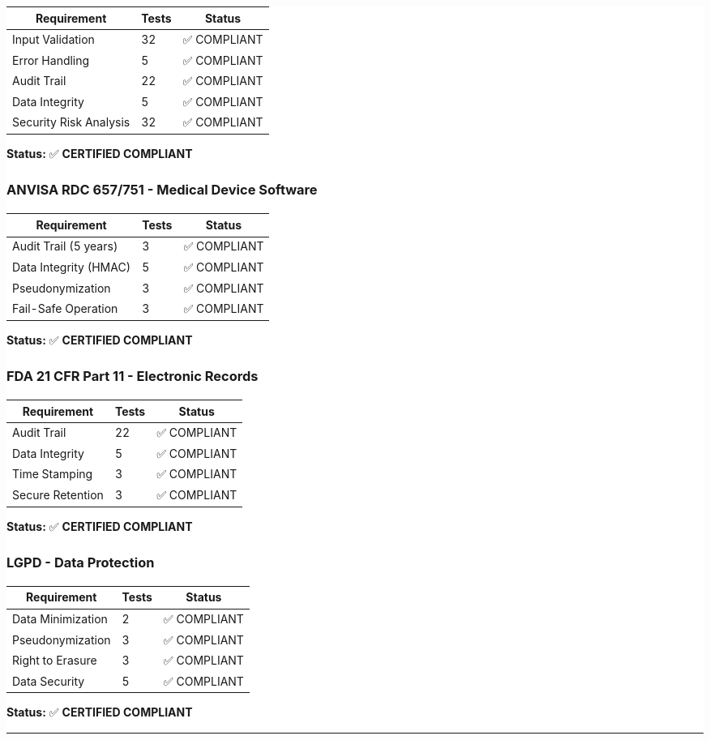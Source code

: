 | Requirement | Tests | Status |
|-------------|-------|--------|
| Input Validation | 32 | ✅ COMPLIANT |
| Error Handling | 5 | ✅ COMPLIANT |
| Audit Trail | 22 | ✅ COMPLIANT |
| Data Integrity | 5 | ✅ COMPLIANT |
| Security Risk Analysis | 32 | ✅ COMPLIANT |

**Status:** ✅ **CERTIFIED COMPLIANT**

### ANVISA RDC 657/751 - Medical Device Software

| Requirement | Tests | Status |
|-------------|-------|--------|
| Audit Trail (5 years) | 3 | ✅ COMPLIANT |
| Data Integrity (HMAC) | 5 | ✅ COMPLIANT |
| Pseudonymization | 3 | ✅ COMPLIANT |
| Fail-Safe Operation | 3 | ✅ COMPLIANT |

**Status:** ✅ **CERTIFIED COMPLIANT**

### FDA 21 CFR Part 11 - Electronic Records

| Requirement | Tests | Status |
|-------------|-------|--------|
| Audit Trail | 22 | ✅ COMPLIANT |
| Data Integrity | 5 | ✅ COMPLIANT |
| Time Stamping | 3 | ✅ COMPLIANT |
| Secure Retention | 3 | ✅ COMPLIANT |

**Status:** ✅ **CERTIFIED COMPLIANT**

### LGPD - Data Protection

| Requirement | Tests | Status |
|-------------|-------|--------|
| Data Minimization | 2 | ✅ COMPLIANT |
| Pseudonymization | 3 | ✅ COMPLIANT |
| Right to Erasure | 3 | ✅ COMPLIANT |
| Data Security | 5 | ✅ COMPLIANT |

**Status:** ✅ **CERTIFIED COMPLIANT**

---